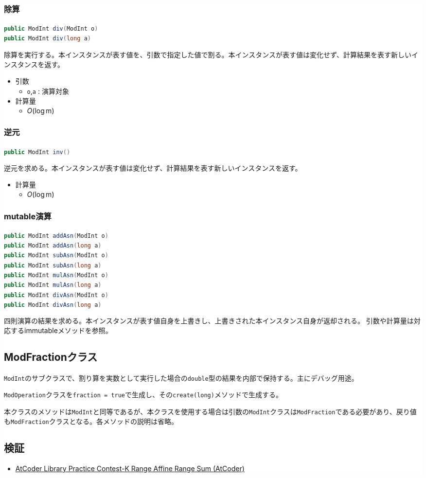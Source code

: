 ### 除算
```java
public ModInt div(ModInt o)
public ModInt div(long a)
```
除算を実行する。本インスタンスが表す値を、引数で指定した値で割る。本インスタンスが表す値は変化せず、計算結果を表す新しいインスタンスを返す。
- 引数
  - `o`,`a` : 演算対象
- 計算量
  - $O(\log\mathrm{m})$

### 逆元
```java
public ModInt inv()
```
逆元を求める。本インスタンスが表す値は変化せず、計算結果を表す新しいインスタンスを返す。
- 計算量
  - $O(\log\mathrm{m})$

### mutable演算
```java
public ModInt addAsn(ModInt o)
public ModInt addAsn(long a)
public ModInt subAsn(ModInt o)
public ModInt subAsn(long a)
public ModInt mulAsn(ModInt o)
public ModInt mulAsn(long a)
public ModInt divAsn(ModInt o)
public ModInt divAsn(long a)
```
四則演算の結果を求める。本インスタンスが表す値自身を上書きし、上書きされた本インスタンス自身が返却される。
引数や計算量は対応するimmutableメソッドを参照。

## ModFractionクラス
`ModInt`のサブクラスで、割り算を実数として実行した場合の`double`型の結果を内部で保持する。主にデバッグ用途。

`ModOperation`クラスを`fraction = true`で生成し、その`create(long)`メソッドで生成する。

本クラスのメソッドは`ModInt`と同等であるが、本クラスを使用する場合は引数の`ModInt`クラスは`ModFraction`である必要があり、戻り値も`ModFraction`クラスとなる。各メソッドの説明は省略。

## 検証
- [AtCoder Library Practice Contest-K Range Affine Range Sum (AtCoder)](https://atcoder.jp/contests/practice2/submissions/67375003)
